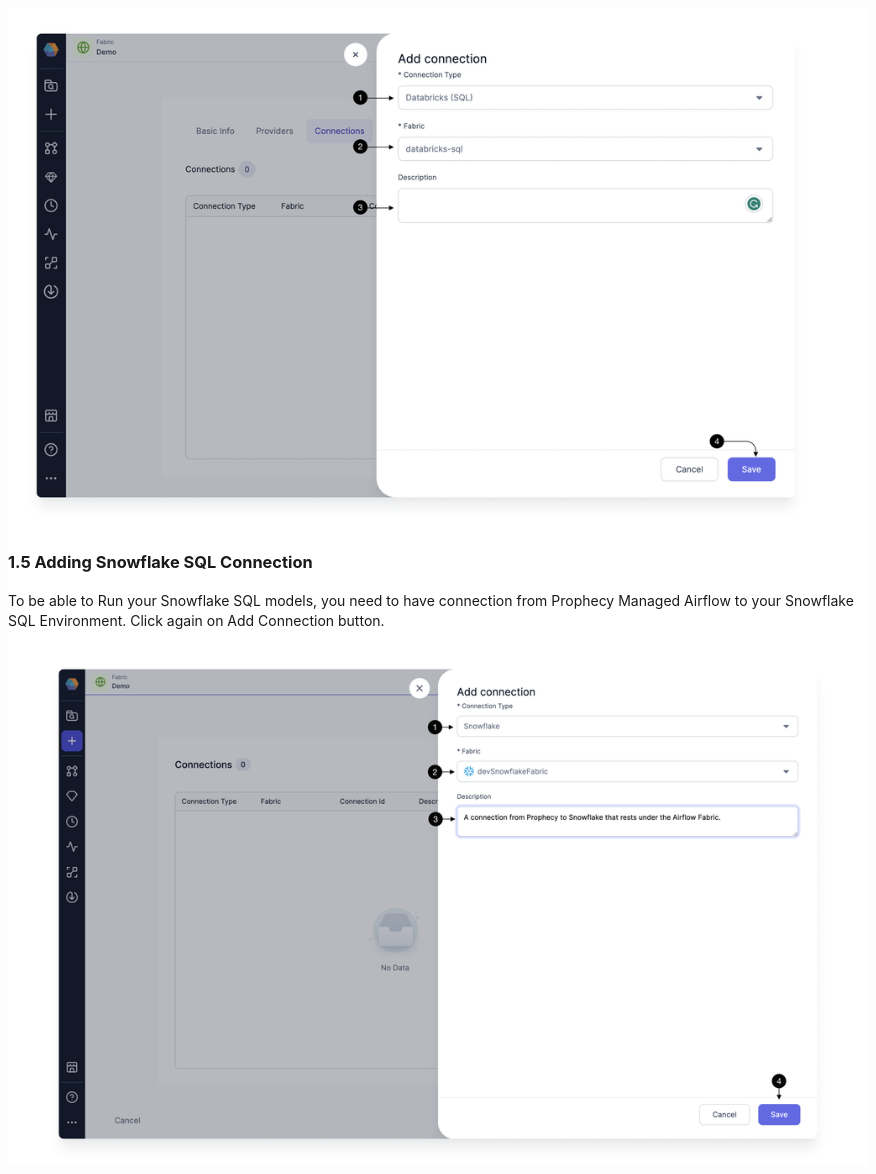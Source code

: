 ![Ad_DB_SQL_connection.png](img/3.7_DB_Sql_connection.png)

### 1.5 Adding Snowflake SQL Connection

To be able to Run your Snowflake SQL models, you need to have connection from Prophecy Managed Airflow to your Snowflake SQL Environment.
Click again on Add Connection button.

![Add_SF_SQL_connection](img/3.8_SF_Sql_connection.png)
